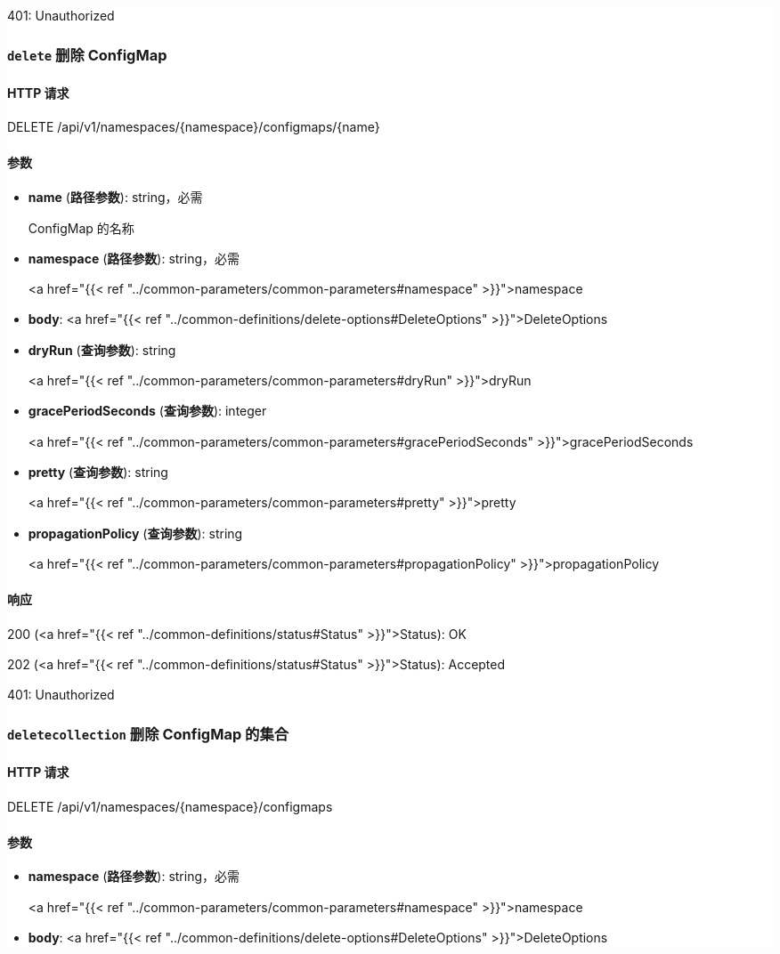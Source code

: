 401: Unauthorized

### `delete` 删除 ConfigMap

#### HTTP 请求

DELETE /api/v1/namespaces/{namespace}/configmaps/{name}

#### 参数

- **name** (**路径参数**): string，必需

  ConfigMap 的名称

- **namespace** (**路径参数**): string，必需

  <a href="{{< ref "../common-parameters/common-parameters#namespace" >}}">namespace</a>

- **body**: <a href="{{< ref "../common-definitions/delete-options#DeleteOptions" >}}">DeleteOptions</a>

- **dryRun** (**查询参数**): string

  <a href="{{< ref "../common-parameters/common-parameters#dryRun" >}}">dryRun</a>

- **gracePeriodSeconds** (**查询参数**): integer

  <a href="{{< ref "../common-parameters/common-parameters#gracePeriodSeconds" >}}">gracePeriodSeconds</a>

- **pretty** (**查询参数**): string

  <a href="{{< ref "../common-parameters/common-parameters#pretty" >}}">pretty</a>

- **propagationPolicy** (**查询参数**): string

  <a href="{{< ref "../common-parameters/common-parameters#propagationPolicy" >}}">propagationPolicy</a>

#### 响应

200 (<a href="{{< ref "../common-definitions/status#Status" >}}">Status</a>): OK

202 (<a href="{{< ref "../common-definitions/status#Status" >}}">Status</a>): Accepted

401: Unauthorized

### `deletecollection` 删除 ConfigMap 的集合

#### HTTP 请求

DELETE /api/v1/namespaces/{namespace}/configmaps

#### 参数

- **namespace** (**路径参数**): string，必需

  <a href="{{< ref "../common-parameters/common-parameters#namespace" >}}">namespace</a>

- **body**: <a href="{{< ref "../common-definitions/delete-options#DeleteOptions" >}}">DeleteOptions</a>
